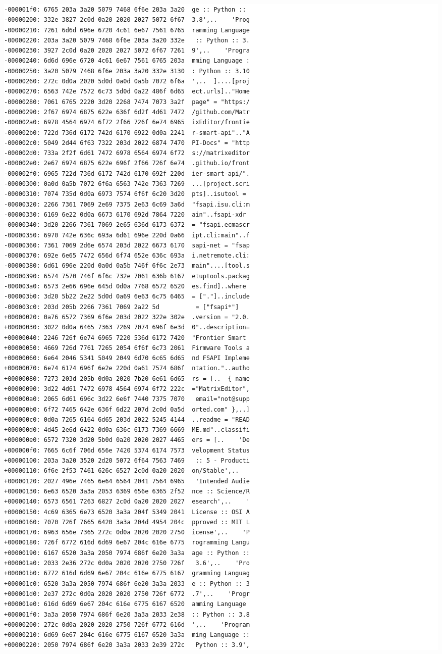 ```
-000001f0: 6765 203a 3a20 5079 7468 6f6e 203a 3a20  ge :: Python :: 
-00000200: 332e 3827 2c0d 0a20 2020 2027 5072 6f67  3.8',..    'Prog
-00000210: 7261 6d6d 696e 6720 4c61 6e67 7561 6765  ramming Language
-00000220: 203a 3a20 5079 7468 6f6e 203a 3a20 332e   :: Python :: 3.
-00000230: 3927 2c0d 0a20 2020 2027 5072 6f67 7261  9',..    'Progra
-00000240: 6d6d 696e 6720 4c61 6e67 7561 6765 203a  mming Language :
-00000250: 3a20 5079 7468 6f6e 203a 3a20 332e 3130  : Python :: 3.10
-00000260: 272c 0d0a 2020 5d0d 0a0d 0a5b 7072 6f6a  ',..  ]....[proj
-00000270: 6563 742e 7572 6c73 5d0d 0a22 486f 6d65  ect.urls].."Home
-00000280: 7061 6765 2220 3d20 2268 7474 7073 3a2f  page" = "https:/
-00000290: 2f67 6974 6875 622e 636f 6d2f 4d61 7472  /github.com/Matr
-000002a0: 6978 4564 6974 6f72 2f66 726f 6e74 6965  ixEditor/frontie
-000002b0: 722d 736d 6172 742d 6170 6922 0d0a 2241  r-smart-api".."A
-000002c0: 5049 2d44 6f63 7322 203d 2022 6874 7470  PI-Docs" = "http
-000002d0: 733a 2f2f 6d61 7472 6978 6564 6974 6f72  s://matrixeditor
-000002e0: 2e67 6974 6875 622e 696f 2f66 726f 6e74  .github.io/front
-000002f0: 6965 722d 736d 6172 742d 6170 692f 220d  ier-smart-api/".
-00000300: 0a0d 0a5b 7072 6f6a 6563 742e 7363 7269  ...[project.scri
-00000310: 7074 735d 0d0a 6973 7574 6f6f 6c20 3d20  pts]..isutool = 
-00000320: 2266 7361 7069 2e69 7375 2e63 6c69 3a6d  "fsapi.isu.cli:m
-00000330: 6169 6e22 0d0a 6673 6170 692d 7864 7220  ain"..fsapi-xdr 
-00000340: 3d20 2266 7361 7069 2e65 636d 6173 6372  = "fsapi.ecmascr
-00000350: 6970 742e 636c 693a 6d61 696e 220d 0a66  ipt.cli:main"..f
-00000360: 7361 7069 2d6e 6574 203d 2022 6673 6170  sapi-net = "fsap
-00000370: 692e 6e65 7472 656d 6f74 652e 636c 693a  i.netremote.cli:
-00000380: 6d61 696e 220d 0a0d 0a5b 746f 6f6c 2e73  main"....[tool.s
-00000390: 6574 7570 746f 6f6c 732e 7061 636b 6167  etuptools.packag
-000003a0: 6573 2e66 696e 645d 0d0a 7768 6572 6520  es.find]..where 
-000003b0: 3d20 5b22 2e22 5d0d 0a69 6e63 6c75 6465  = ["."]..include
-000003c0: 203d 205b 2266 7361 7069 2a22 5d          = ["fsapi*"]
+00000020: 0a76 6572 7369 6f6e 203d 2022 322e 302e  .version = "2.0.
+00000030: 3022 0d0a 6465 7363 7269 7074 696f 6e3d  0"..description=
+00000040: 2246 726f 6e74 6965 7220 536d 6172 7420  "Frontier Smart 
+00000050: 4669 726d 7761 7265 2054 6f6f 6c73 2061  Firmware Tools a
+00000060: 6e64 2046 5341 5049 2049 6d70 6c65 6d65  nd FSAPI Impleme
+00000070: 6e74 6174 696f 6e2e 220d 0a61 7574 686f  ntation."..autho
+00000080: 7273 203d 205b 0d0a 2020 7b20 6e61 6d65  rs = [..  { name
+00000090: 3d22 4d61 7472 6978 4564 6974 6f72 222c  ="MatrixEditor",
+000000a0: 2065 6d61 696c 3d22 6e6f 7440 7375 7070   email="not@supp
+000000b0: 6f72 7465 642e 636f 6d22 207d 2c0d 0a5d  orted.com" },..]
+000000c0: 0d0a 7265 6164 6d65 203d 2022 5245 4144  ..readme = "READ
+000000d0: 4d45 2e6d 6422 0d0a 636c 6173 7369 6669  ME.md"..classifi
+000000e0: 6572 7320 3d20 5b0d 0a20 2020 2027 4465  ers = [..    'De
+000000f0: 7665 6c6f 706d 656e 7420 5374 6174 7573  velopment Status
+00000100: 203a 3a20 3520 2d20 5072 6f64 7563 7469   :: 5 - Producti
+00000110: 6f6e 2f53 7461 626c 6527 2c0d 0a20 2020  on/Stable',..   
+00000120: 2027 496e 7465 6e64 6564 2041 7564 6965   'Intended Audie
+00000130: 6e63 6520 3a3a 2053 6369 656e 6365 2f52  nce :: Science/R
+00000140: 6573 6561 7263 6827 2c0d 0a20 2020 2027  esearch',..    '
+00000150: 4c69 6365 6e73 6520 3a3a 204f 5349 2041  License :: OSI A
+00000160: 7070 726f 7665 6420 3a3a 204d 4954 204c  pproved :: MIT L
+00000170: 6963 656e 7365 272c 0d0a 2020 2020 2750  icense',..    'P
+00000180: 726f 6772 616d 6d69 6e67 204c 616e 6775  rogramming Langu
+00000190: 6167 6520 3a3a 2050 7974 686f 6e20 3a3a  age :: Python ::
+000001a0: 2033 2e36 272c 0d0a 2020 2020 2750 726f   3.6',..    'Pro
+000001b0: 6772 616d 6d69 6e67 204c 616e 6775 6167  gramming Languag
+000001c0: 6520 3a3a 2050 7974 686f 6e20 3a3a 2033  e :: Python :: 3
+000001d0: 2e37 272c 0d0a 2020 2020 2750 726f 6772  .7',..    'Progr
+000001e0: 616d 6d69 6e67 204c 616e 6775 6167 6520  amming Language 
+000001f0: 3a3a 2050 7974 686f 6e20 3a3a 2033 2e38  :: Python :: 3.8
+00000200: 272c 0d0a 2020 2020 2750 726f 6772 616d  ',..    'Program
+00000210: 6d69 6e67 204c 616e 6775 6167 6520 3a3a  ming Language ::
+00000220: 2050 7974 686f 6e20 3a3a 2033 2e39 272c   Python :: 3.9',
```